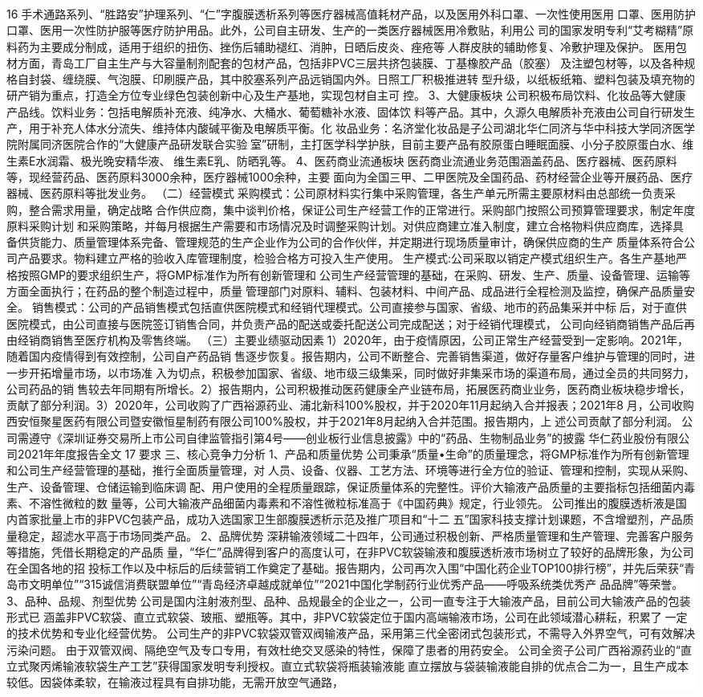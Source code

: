 16
手术通路系列、“胜路安”护理系列、“仁”字腹膜透析系列等医疗器械高值耗材产品，以及医用外科口罩、一次性使用医用
口罩、医用防护口罩、医用一次性防护服等医疗防护用品。此外，公司自主研发、生产的一类医疗器械医用冷敷贴，利用公
司的国家发明专利“艾考糊精”原料药为主要成分制成，适用于组织的扭伤、挫伤后辅助褪红、消肿，日晒后皮炎、痤疮等
人群皮肤的辅助修复、冷敷护理及保护。
医用包材方面，青岛工厂自主生产与大容量制剂配套的包材产品，包括非PVC三层共挤包装膜、丁基橡胶产品（胶塞）
及注塑包材等，以及各种规格自封袋、缠绕膜、气泡膜、印刷膜产品，其中胶塞系列产品远销国内外。日照工厂积极推进转
型升级，以纸板纸箱、塑料包装及填充物的研产销为重点，打造全方位专业绿色包装创新中心及生产基地，实现包材自主可
控。
3、大健康板块
公司积极布局饮料、化妆品等大健康产品线。饮料业务：包括电解质补充液、纯净水、大桶水、葡萄糖补水液、固体饮
料等产品。其中，久源久电解质补充液由公司自行研发生产，用于补充人体水分流失、维持体内酸碱平衡及电解质平衡。化
妆品业务：名济堂化妆品是子公司湖北华仁同济与华中科技大学同济医学院附属同济医院合作的“大健康产品研发联合实验
室”研制，主打医学科学护肤，目前主要产品有胶原蛋白睡眠面膜、小分子胶原蛋白水、维生素E水润霜、极光晚安精华液、
维生素E乳、防晒乳等。
4、医药商业流通板块
医药商业流通业务范围涵盖药品、医疗器械、医药原料等，现经营药品、医药原料3000余种，医疗器械1000余种，主要
面向为全国三甲、二甲医院及全国药品、药材经营企业等开展药品、医疗器械、医药原料等批发业务。
（二）经营模式
采购模式：公司原材料实行集中采购管理，各生产单元所需主要原材料由总部统一负责采购，整合需求用量，确定战略
合作供应商，集中谈判价格，保证公司生产经营工作的正常进行。采购部门按照公司预算管理要求，制定年度原料采购计划
和采购策略，并每月根据生产需要和市场情况及时调整采购计划。对供应商建立准入制度，建立合格物料供应商库，选择具
备供货能力、质量管理体系完备、管理规范的生产企业作为公司的合作伙伴，并定期进行现场质量审计，确保供应商的生产
质量体系符合公司产品要求。物料建立严格的验收入库管理制度，检验合格方可投入生产使用。
生产模式:公司采取以销定产模式组织生产。各生产基地严格按照GMP的要求组织生产，将GMP标准作为所有创新管理和
公司生产经营管理的基础，在采购、研发、生产、质量、设备管理、运输等方面全面执行；在药品的整个制造过程中，质量
管理部门对原料、辅料、包装材料、中间产品、成品进行全程检测及监控，确保产品质量安全。
销售模式：公司的产品销售模式包括直供医院模式和经销代理模式。公司直接参与国家、省级、地市的药品集采并中标
后，对于直供医院模式，由公司直接与医院签订销售合同，并负责产品的配送或委托配送公司完成配送；对于经销代理模式，
公司向经销商销售产品后再由经销商销售至医疗机构及零售终端。
（三）主要业绩驱动因素
1）2020年，由于疫情原因，公司正常生产经营受到一定影响。2021年，随着国内疫情得到有效控制，公司自产药品销
售逐步恢复。报告期内，公司不断整合、完善销售渠道，做好存量客户维护与管理的同时，进一步开拓增量市场，以市场准
入为切点，积极参加国家、省级、地市级三级集采，同时做好非集采市场的渠道布局，通过全员的共同努力，公司药品的销
售较去年同期有所增长。2）报告期内，公司积极推动医药健康全产业链布局，拓展医药商业业务，医药商业板块稳步增长，
贡献了部分利润。3）2020年，公司收购了广西裕源药业、浦北新科100%股权，并于2020年11月起纳入合并报表；2021年8
月，公司收购西安恒聚星医药有限公司暨安徽恒星制药有限公司100%股权，并于2021年8月起纳入合并范围。报告期内，上
述公司贡献了部分利润。
公司需遵守《深圳证券交易所上市公司自律监管指引第4号——创业板行业信息披露》中的“药品、生物制品业务”的披露
华仁药业股份有限公司2021年年度报告全文
17
要求
三、核心竞争力分析
1、产品和质量优势
公司秉承“质量•生命”的质量理念，将GMP标准作为所有创新管理和公司生产经营管理的基础，推行全面质量管理，对
人员、设备、仪器、工艺方法、环境等进行全方位的验证、管理和控制，实现从采购、生产、设备管理、仓储运输到临床调
配、用户使用的全程质量跟踪，保证质量体系的完整性。评价大输液产品质量的主要指标包括细菌内毒素、不溶性微粒的数
量等，公司大输液产品细菌内毒素和不溶性微粒标准高于《中国药典》规定，行业领先。
公司推出的腹膜透析液是国内首家批量上市的非PVC包装产品，成功入选国家卫生部腹膜透析示范及推广项目和“十二
五”国家科技支撑计划课题，不含增塑剂，产品质量稳定，超滤水平高于市场同类产品。
2、品牌优势
深耕输液领域二十四年，公司通过积极创新、严格质量管理和生产管理、完善客户服务等措施，凭借长期稳定的产品质
量，“华仁”品牌得到客户的高度认可，在非PVC软袋输液和腹膜透析液市场树立了较好的品牌形象，为公司在全国各地的招
投标工作以及中标后的后续营销工作奠定了基础。报告期内，公司再次入围“中国化药企业TOP100排行榜”，并先后荣获“青
岛市文明单位”“315诚信消费联盟单位”“青岛经济卓越成就单位”“2021中国化学制药行业优秀产品——呼吸系统类优秀产
品品牌”等荣誉。
3、品种、品规、剂型优势
公司是国内注射液剂型、品种、品规最全的企业之一，公司一直专注于大输液产品，目前公司大输液产品的包装形式已
涵盖非PVC软袋、直立式软袋、玻瓶、塑瓶等。其中，非PVC软袋定位于国内高端输液市场，公司在此领域潜心耕耘，积累了
一定的技术优势和专业化经营优势。
公司生产的非PVC软袋双管双阀输液产品，采用第三代全密闭式包装形式，不需导入外界空气，可有效解决污染问题。
由于双管双阀、隔绝空气及专口专用，有效杜绝交叉感染的特性，保障了患者的用药安全。
公司全资子公司广西裕源药业的“直立式聚丙烯输液软袋生产工艺”获得国家发明专利授权。直立式软袋将瓶装输液能
直立摆放与袋装输液能自排的优点合二为一，且生产成本较低。因袋体柔软，在输液过程具有自排功能，无需开放空气通路，